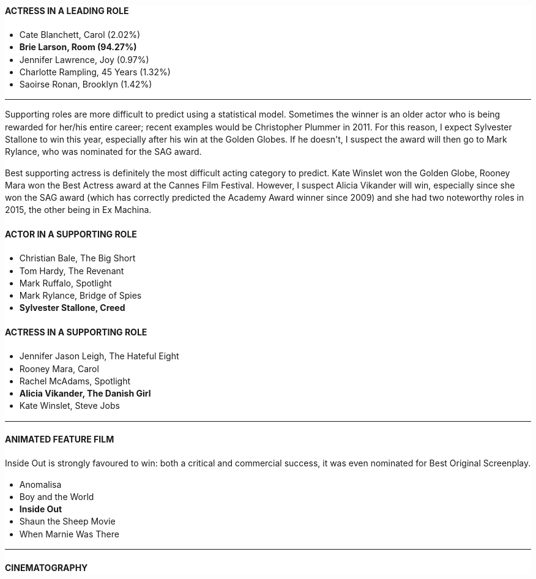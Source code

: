 #### ACTRESS IN A LEADING ROLE

 - Cate Blanchett, Carol (2.02%)
 - **Brie Larson, Room (94.27%)**
 - Jennifer Lawrence, Joy (0.97%)
 - Charlotte Rampling, 45 Years (1.32%)
 - Saoirse Ronan, Brooklyn (1.42%)

***

Supporting roles are more difficult to predict using a statistical model. Sometimes the winner is an older actor who is being rewarded for her/his entire career; recent examples would be Christopher Plummer in 2011. For this reason, I expect Sylvester Stallone to win this year, especially after his win at the Golden Globes. If he doesn't, I suspect the award will then go to Mark Rylance, who was nominated for the SAG award. 

Best supporting actress is definitely the most difficult acting category to predict. Kate Winslet won the Golden Globe, Rooney Mara won the Best Actress award at the Cannes Film Festival. However, I suspect Alicia Vikander will win, especially since she won the SAG award (which has correctly predicted the Academy Award winner since 2009) and she had two noteworthy roles in 2015, the other being in Ex Machina.

#### ACTOR IN A SUPPORTING ROLE

 - Christian Bale, The Big Short
 - Tom Hardy, The Revenant
 - Mark Ruffalo, Spotlight
 - Mark Rylance, Bridge of Spies
 - **Sylvester Stallone, Creed**

#### ACTRESS IN A SUPPORTING ROLE

 - Jennifer Jason Leigh, The Hateful Eight
 - Rooney Mara, Carol
 - Rachel McAdams, Spotlight
 - **Alicia Vikander, The Danish Girl**
 - Kate Winslet, Steve Jobs

***

#### ANIMATED FEATURE FILM

Inside Out is strongly favoured to win: both a critical and commercial success, it was even nominated for Best Original Screenplay.

 - Anomalisa
 - Boy and the World
 - **Inside Out**
 - Shaun the Sheep Movie
 - When Marnie Was There

***

#### CINEMATOGRAPHY
